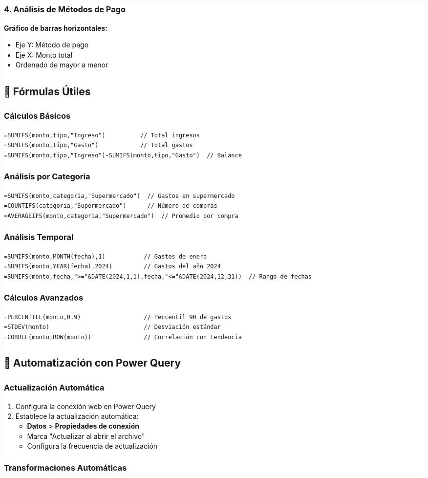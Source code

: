 ### 4. Análisis de Métodos de Pago

**Gráfico de barras horizontales:**
- Eje Y: Método de pago
- Eje X: Monto total
- Ordenado de mayor a menor

## 🧮 Fórmulas Útiles

### Cálculos Básicos

```excel
=SUMIFS(monto,tipo,"Ingreso")          // Total ingresos
=SUMIFS(monto,tipo,"Gasto")            // Total gastos
=SUMIFS(monto,tipo,"Ingreso")-SUMIFS(monto,tipo,"Gasto")  // Balance
```

### Análisis por Categoría

```excel
=SUMIFS(monto,categoria,"Supermercado")  // Gastos en supermercado
=COUNTIFS(categoria,"Supermercado")      // Número de compras
=AVERAGEIFS(monto,categoria,"Supermercado")  // Promedio por compra
```

### Análisis Temporal

```excel
=SUMIFS(monto,MONTH(fecha),1)           // Gastos de enero
=SUMIFS(monto,YEAR(fecha),2024)         // Gastos del año 2024
=SUMIFS(monto,fecha,">="&DATE(2024,1,1),fecha,"<="&DATE(2024,12,31))  // Rango de fechas
```

### Cálculos Avanzados

```excel
=PERCENTILE(monto,0.9)                  // Percentil 90 de gastos
=STDEV(monto)                           // Desviación estándar
=CORREL(monto,ROW(monto))               // Correlación con tendencia
```

## 🔄 Automatización con Power Query

### Actualización Automática

1. Configura la conexión web en Power Query
2. Establece la actualización automática:
   - **Datos** > **Propiedades de conexión**
   - Marca "Actualizar al abrir el archivo"
   - Configura la frecuencia de actualización

### Transformaciones Automáticas
